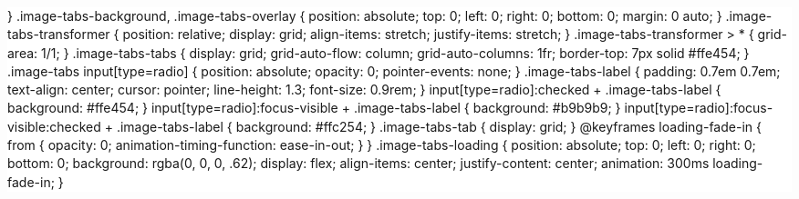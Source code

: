   }
  .image-tabs-background,
  .image-tabs-overlay {
    position: absolute;
    top: 0;
    left: 0;
    right: 0;
    bottom: 0;
    margin: 0 auto;
  }
  .image-tabs-transformer {
    position: relative;
    display: grid;
    align-items: stretch;
    justify-items: stretch;
  }
  .image-tabs-transformer > * {
    grid-area: 1/1;
  }
  .image-tabs-tabs {
    display: grid;
    grid-auto-flow: column;
    grid-auto-columns: 1fr;
    border-top: 7px solid #ffe454;
  }
  .image-tabs input[type=radio] {
    position: absolute;
    opacity: 0;
    pointer-events: none;
  }
  .image-tabs-label {
    padding: 0.7em 0.7em;
    text-align: center;
    cursor: pointer;
    line-height: 1.3;
    font-size: 0.9rem;
  }
  input[type=radio]:checked + .image-tabs-label {
    background: #ffe454;
  }
  input[type=radio]:focus-visible + .image-tabs-label {
    background: #b9b9b9;
  }
  input[type=radio]:focus-visible:checked + .image-tabs-label {
    background: #ffc254;
  }
  .image-tabs-tab {
    display: grid;
  }
  @keyframes loading-fade-in {
    from { opacity: 0; animation-timing-function: ease-in-out; }
  }
  .image-tabs-loading {
    position: absolute;
    top: 0;
    left: 0;
    right: 0;
    bottom: 0;
    background: rgba(0, 0, 0, .62);
    display: flex;
    align-items: center;
    justify-content: center;
    animation: 300ms loading-fade-in;
  }
